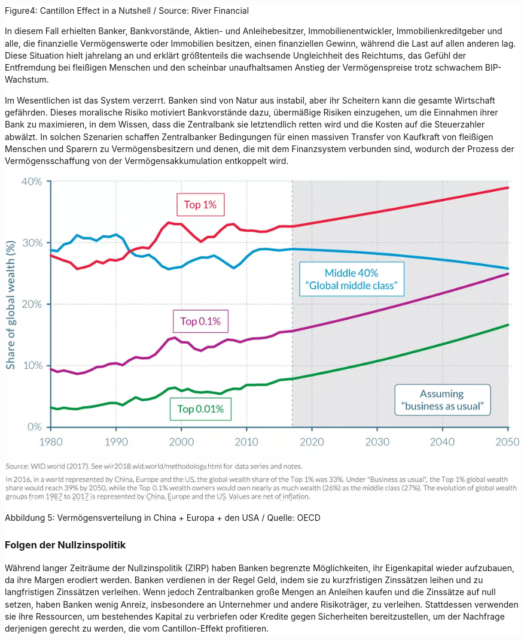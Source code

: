Figure4: Cantillon Effect in a Nutshell / Source: River Financial

In diesem Fall erhielten Banker, Bankvorstände, Aktien- und Anleihebesitzer, Immobilienentwickler, Immobilienkreditgeber und alle, die finanzielle Vermögenswerte oder Immobilien besitzen, einen finanziellen Gewinn, während die Last auf allen anderen lag. Diese Situation hielt jahrelang an und erklärt größtenteils die wachsende Ungleichheit des Reichtums, das Gefühl der Entfremdung bei fleißigen Menschen und den scheinbar unaufhaltsamen Anstieg der Vermögenspreise trotz schwachem BIP-Wachstum.

Im Wesentlichen ist das System verzerrt. Banken sind von Natur aus instabil, aber ihr Scheitern kann die gesamte Wirtschaft gefährden. Dieses moralische Risiko motiviert Bankvorstände dazu, übermäßige Risiken einzugehen, um die Einnahmen ihrer Bank zu maximieren, in dem Wissen, dass die Zentralbank sie letztendlich retten wird und die Kosten auf die Steuerzahler abwälzt. In solchen Szenarien schaffen Zentralbanker Bedingungen für einen massiven Transfer von Kaufkraft von fleißigen Menschen und Sparern zu Vermögensbesitzern und denen, die mit dem Finanzsystem verbunden sind, wodurch der Prozess der Vermögensschaffung von der Vermögensakkumulation entkoppelt wird.

![image](assets/Image/5.webp)

Abbildung 5: Vermögensverteilung in China + Europa + den USA / Quelle: OECD

### Folgen der Nullzinspolitik

Während langer Zeiträume der Nullzinspolitik (ZIRP) haben Banken begrenzte Möglichkeiten, ihr Eigenkapital wieder aufzubauen, da ihre Margen erodiert werden. Banken verdienen in der Regel Geld, indem sie zu kurzfristigen Zinssätzen leihen und zu langfristigen Zinssätzen verleihen. Wenn jedoch Zentralbanken große Mengen an Anleihen kaufen und die Zinssätze auf null setzen, haben Banken wenig Anreiz, insbesondere an Unternehmer und andere Risikoträger, zu verleihen. Stattdessen verwenden sie ihre Ressourcen, um bestehendes Kapital zu verbriefen oder Kredite gegen Sicherheiten bereitzustellen, um der Nachfrage derjenigen gerecht zu werden, die vom Cantillon-Effekt profitieren.
